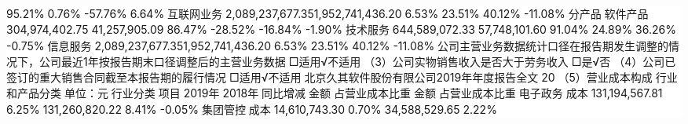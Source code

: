 95.21%
0.76%
-57.76%
6.64%
互联网业务
2,089,237,677.351,952,741,436.20
6.53%
23.51%
40.12%
-11.08%
分产品
软件产品
304,974,402.75
41,257,905.09
86.47%
-28.52%
-16.84%
-1.90%
技术服务
644,589,072.33
57,748,101.60
91.04%
24.89%
36.26%
-0.75%
信息服务
2,089,237,677.351,952,741,436.20
6.53%
23.51%
40.12%
-11.08%
公司主营业务数据统计口径在报告期发生调整的情况下，公司最近1年按报告期末口径调整后的主营业务数据
□适用√不适用
（3）公司实物销售收入是否大于劳务收入
□是√否
（4）公司已签订的重大销售合同截至本报告期的履行情况
□适用√不适用
北京久其软件股份有限公司2019年年度报告全文
20
（5）营业成本构成
行业和产品分类
单位：元
行业分类
项目
2019年
2018年
同比增减
金额
占营业成本比重
金额
占营业成本比重
电子政务
成本
131,194,567.81
6.25%
131,260,820.22
8.41%
-0.05%
集团管控
成本
14,610,743.30
0.70%
34,588,529.65
2.22%